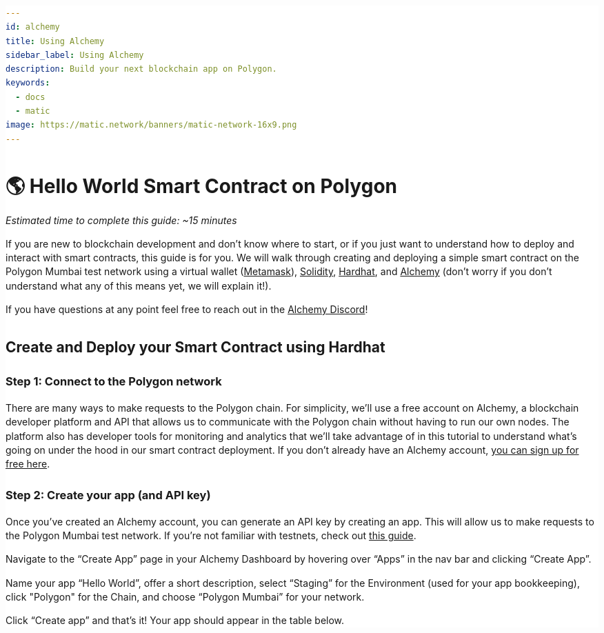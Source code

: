 ```yaml
---
id: alchemy
title: Using Alchemy
sidebar_label: Using Alchemy
description: Build your next blockchain app on Polygon.
keywords:
  - docs
  - matic
image: https://matic.network/banners/matic-network-16x9.png 
---
```


# 🌎 Hello World Smart Contract on Polygon

_Estimated time to complete this guide: \~15 minutes_

If you are new to blockchain development and don’t know where to start, or if you just want to understand how to deploy and interact with smart contracts, this guide is for you. We will walk through creating and deploying a simple smart contract on the Polygon Mumbai test network using a virtual wallet ([Metamask](https://metamask.io)), [Solidity](https://docs.soliditylang.org/en/v0.8.0/), [Hardhat](https://hardhat.org), and [Alchemy](https://alchemy.com/?a=polygon-docs) (don’t worry if you don’t understand what any of this means yet, we will explain it!).

If you have questions at any point feel free to reach out in the [Alchemy Discord](https://discord.gg/gWuC7zB)!

## Create and Deploy your Smart Contract using Hardhat

### Step 1: Connect to the Polygon network

There are many ways to make requests to the Polygon chain. For simplicity, we’ll use a free account on Alchemy, a blockchain developer platform and API that allows us to communicate with the Polygon chain without having to run our own nodes. The platform also has developer tools for monitoring and analytics that we’ll take advantage of in this tutorial to understand what’s going on under the hood in our smart contract deployment. If you don’t already have an Alchemy account, [you can sign up for free here](https://alchemy.com/?a=polygon-docs).

### Step 2: Create your app (and API key)

Once you’ve created an Alchemy account, you can generate an API key by creating an app. This will allow us to make requests to the Polygon Mumbai test network. If you’re not familiar with testnets, check out [this guide](https://docs.alchemyapi.io/guides/choosing-a-network).

Navigate to the “Create App” page in your Alchemy Dashboard by hovering over “Apps” in the nav bar and clicking “Create App”.

Name your app “Hello World”, offer a short description, select “Staging” for the Environment (used for your app bookkeeping), click "Polygon" for the Chain, and choose “Polygon Mumbai” for your network.

Click “Create app” and that’s it! Your app should appear in the table below.
